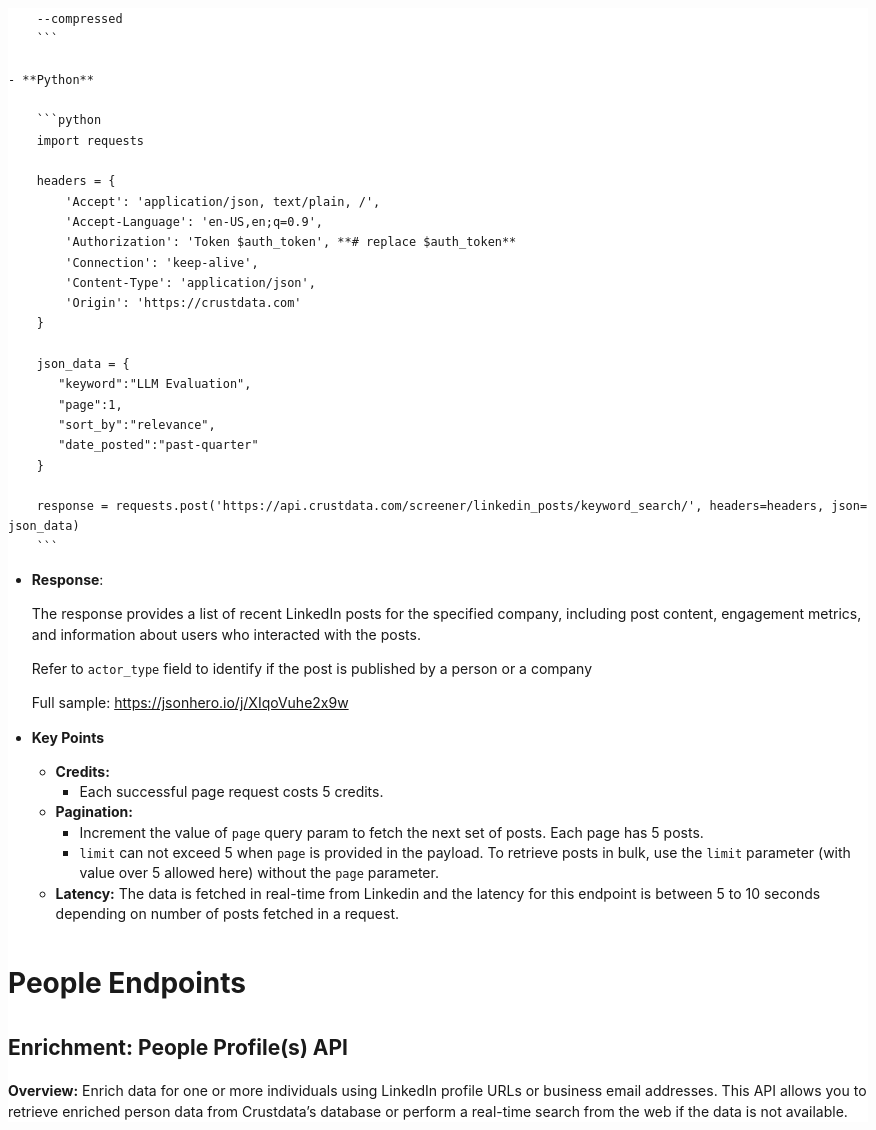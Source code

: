         --compressed
        ```
        
    - **Python**
        
        ```python
        import requests
        
        headers = {
            'Accept': 'application/json, text/plain, /',
            'Accept-Language': 'en-US,en;q=0.9',
            'Authorization': 'Token $auth_token', **# replace $auth_token**
            'Connection': 'keep-alive',
            'Content-Type': 'application/json',
            'Origin': 'https://crustdata.com'
        }
        
        json_data = {
           "keyword":"LLM Evaluation",
           "page":1,
           "sort_by":"relevance",
           "date_posted":"past-quarter"
        }
        
        response = requests.post('https://api.crustdata.com/screener/linkedin_posts/keyword_search/', headers=headers, json=json_data)
        ```
        
- **Response**:
    
    The response provides a list of recent LinkedIn posts for the specified company, including post content, engagement metrics, and information about users who interacted with the posts.
    
    Refer to `actor_type` field to identify if the post is published by a person or a company 
    
    Full sample: https://jsonhero.io/j/XIqoVuhe2x9w
    
- **Key Points**
    - **Credits:**
        - Each successful page request costs 5 credits.
    - **Pagination:**
        - Increment the value of `page` query param to fetch the next set of posts. Each page has 5 posts.
        - `limit` can not exceed 5 when `page` is provided in the payload. To retrieve posts in bulk, use the `limit` parameter (with value over 5 allowed here) without the `page`  parameter.
    - **Latency:** The data is fetched in real-time from Linkedin and the latency for this endpoint is between 5 to 10 seconds depending on number of posts fetched in a request.

# People Endpoints

## **Enrichment: People Profile(s) API**

**Overview:** Enrich data for one or more individuals using LinkedIn profile URLs or business email addresses. This API allows you to retrieve enriched person data from Crustdata’s database or perform a real-time search from the web if the data is not available.

